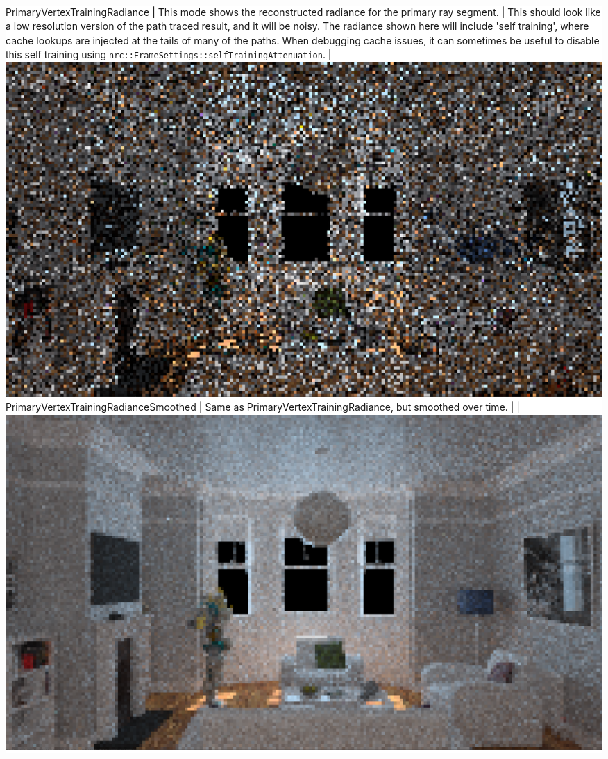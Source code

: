 PrimaryVertexTrainingRadiance | This mode shows the reconstructed radiance for the primary ray segment. | This should look like a low resolution version of the path traced result, and it will be noisy. The radiance shown here will include 'self training', where cache lookups are injected at the tails of many of the paths. When debugging cache issues, it can sometimes be useful to disable this self training using `nrc::FrameSettings::selfTrainingAttenuation`. | <img max-width="100%" height="auto" src="./figures/nrc_rm4_primarytrainingradiance.png">
PrimaryVertexTrainingRadianceSmoothed | Same as PrimaryVertexTrainingRadiance, but smoothed over time. | | <img max-width="100%" height="auto" src="./figures/nrc_rm5_primarytrainingradiancesmooth.png">